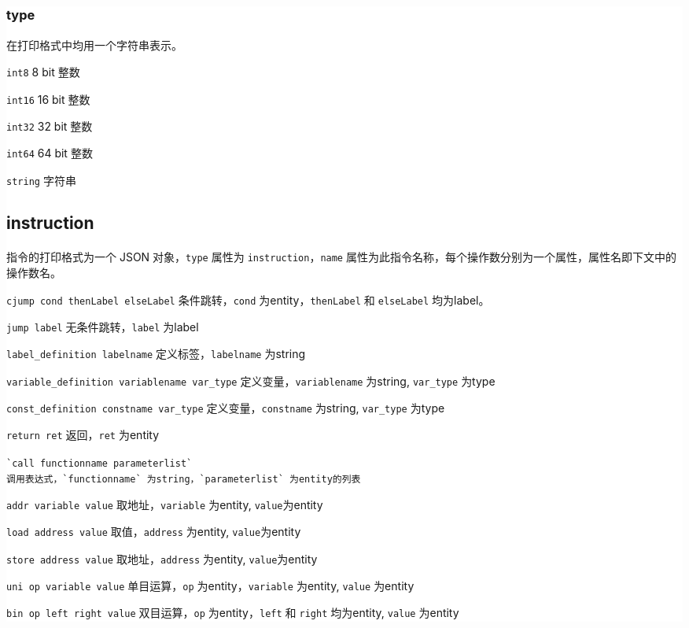 ### type

在打印格式中均用一个字符串表示。

`int8`
8 bit 整数

`int16`
16 bit 整数

`int32`
32 bit 整数

`int64`
64 bit 整数

`string`
字符串



## instruction

指令的打印格式为一个 JSON 对象，`type` 属性为 `instruction`，`name` 属性为此指令名称，每个操作数分别为一个属性，属性名即下文中的操作数名。

`cjump cond thenLabel elseLabel`
条件跳转，`cond` 为entity，`thenLabel` 和 `elseLabel` 均为label。

`jump label`
无条件跳转，`label` 为label

`label_definition labelname`
定义标签，`labelname` 为string

`variable_definition variablename var_type`
定义变量，`variablename` 为string, `var_type` 为type

`const_definition constname var_type`
定义变量，`constname` 为string, `var_type` 为type

`return ret`
返回，`ret` 为entity

	`call functionname parameterlist`
	调用表达式，`functionname` 为string，`parameterlist` 为entity的列表

`addr variable value`
取地址，`variable` 为entity, `value`为entity

`load address value`
取值，`address` 为entity, `value`为entity

`store address value`
取地址，`address` 为entity, `value`为entity

`uni op variable value`
单目运算，`op` 为entity，`variable` 为entity, `value` 为entity

`bin op left right value`
双目运算，`op` 为entity，`left` 和 `right` 均为entity, `value` 为entity

